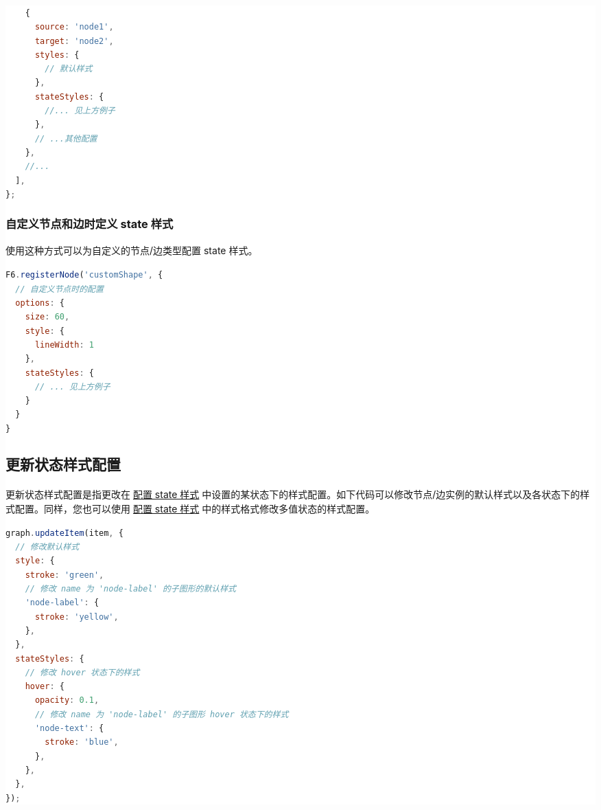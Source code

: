 ```javascript
    {
      source: 'node1',
      target: 'node2',
      styles: {
        // 默认样式
      },
      stateStyles: {
        //... 见上方例子
      },
      // ...其他配置
    },
    //...
  ],
};
```

### 自定义节点和边时定义 state 样式

使用这种方式可以为自定义的节点/边类型配置 state 样式。

```javascript
F6.registerNode('customShape', {
  // 自定义节点时的配置
  options: {
    size: 60,
    style: {
      lineWidth: 1
    },
    stateStyles: {
      // ... 见上方例子
    }
  }
}
```

## 更新状态样式配置

更新状态样式配置是指更改在 [配置 state 样式](#配置-state-样式) 中设置的某状态下的样式配置。如下代码可以修改节点/边实例的默认样式以及各状态下的样式配置。同样，您也可以使用 [配置 state 样式](#配置-state-样式) 中的样式格式修改多值状态的样式配置。

```javascript
graph.updateItem(item, {
  // 修改默认样式
  style: {
    stroke: 'green',
    // 修改 name 为 'node-label' 的子图形的默认样式
    'node-label': {
      stroke: 'yellow',
    },
  },
  stateStyles: {
    // 修改 hover 状态下的样式
    hover: {
      opacity: 0.1,
      // 修改 name 为 'node-label' 的子图形 hover 状态下的样式
      'node-text': {
        stroke: 'blue',
      },
    },
  },
});
```
